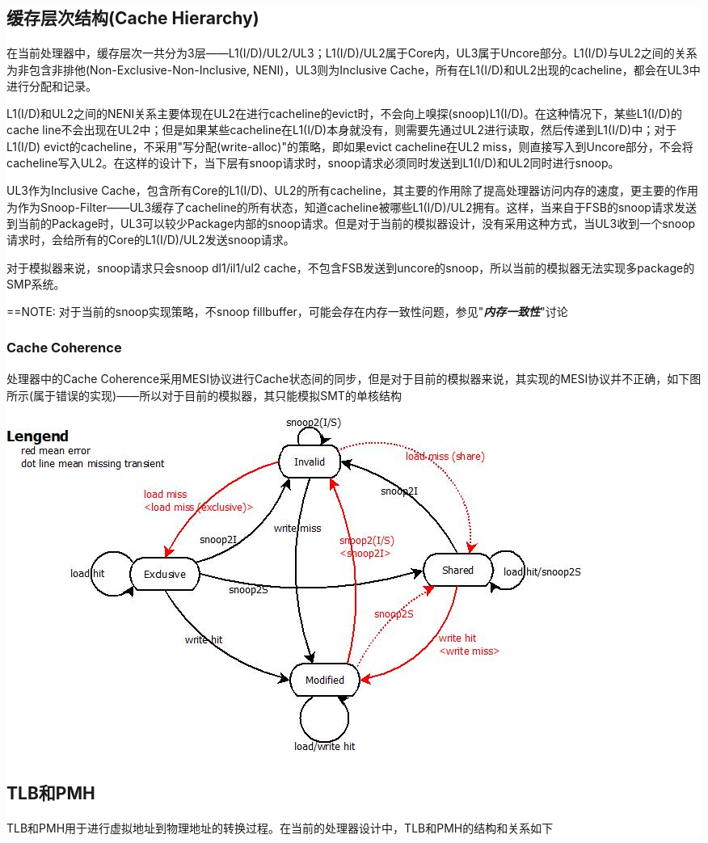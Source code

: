 ## 缓存层次结构(Cache Hierarchy)

在当前处理器中，缓存层次一共分为3层——L1(I/D)/UL2/UL3；L1(I/D)/UL2属于Core内，UL3属于Uncore部分。L1(I/D)与UL2之间的关系为非包含非排他(Non-Exclusive-Non-Inclusive, NENI)，UL3则为Inclusive Cache，所有在L1(I/D)和UL2出现的cacheline，都会在UL3中进行分配和记录。

L1(I/D)和UL2之间的NENI关系主要体现在UL2在进行cacheline的evict时，不会向上嗅探(snoop)L1(I/D)。在这种情况下，某些L1(I/D)的cache line不会出现在UL2中；但是如果某些cacheline在L1(I/D)本身就没有，则需要先通过UL2进行读取，然后传递到L1(I/D)中；对于L1(I/D) evict的cacheline，不采用"写分配(write-alloc)"的策略，即如果evict cacheline在UL2 miss，则直接写入到Uncore部分，不会将cacheline写入UL2。在这样的设计下，当下层有snoop请求时，snoop请求必须同时发送到L1(I/D)和UL2同时进行snoop。

UL3作为Inclusive Cache，包含所有Core的L1(I/D)、UL2的所有cacheline，其主要的作用除了提高处理器访问内存的速度，更主要的作用为作为Snoop-Filter——UL3缓存了cacheline的所有状态，知道cacheline被哪些L1(I/D)/UL2拥有。这样，当来自于FSB的snoop请求发送到当前的Package时，UL3可以较少Package内部的snoop请求。但是对于当前的模拟器设计，没有采用这种方式，当UL3收到一个snoop请求时，会给所有的Core的L1(I/D)/UL2发送snoop请求。

对于模拟器来说，snoop请求只会snoop dl1/il1/ul2 cache，不包含FSB发送到uncore的snoop，所以当前的模拟器无法实现多package的SMP系统。

==NOTE: 对于当前的snoop实现策略，不snoop fillbuffer，可能会存在内存一致性问题，参见"***内存一致性***"讨论

### Cache Coherence

处理器中的Cache Coherence采用MESI协议进行Cache状态间的同步，但是对于目前的模拟器来说，其实现的MESI协议并不正确，如下图所示(属于错误的实现)——所以对于目前的模拟器，其只能模拟SMT的单核结构

![mesi_err](dia/mesi_error.jpeg)

## TLB和PMH

TLB和PMH用于进行虚拟地址到物理地址的转换过程。在当前的处理器设计中，TLB和PMH的结构和关系如下
